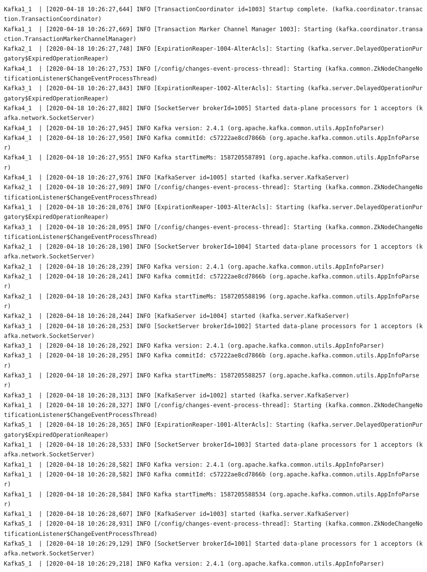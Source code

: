 ```
Kafka1_1  | [2020-04-18 10:26:27,644] INFO [TransactionCoordinator id=1003] Startup complete. (kafka.coordinator.transaction.TransactionCoordinator)
Kafka1_1  | [2020-04-18 10:26:27,669] INFO [Transaction Marker Channel Manager 1003]: Starting (kafka.coordinator.transaction.TransactionMarkerChannelManager)
Kafka2_1  | [2020-04-18 10:26:27,748] INFO [ExpirationReaper-1004-AlterAcls]: Starting (kafka.server.DelayedOperationPurgatory$ExpiredOperationReaper)
Kafka4_1  | [2020-04-18 10:26:27,753] INFO [/config/changes-event-process-thread]: Starting (kafka.common.ZkNodeChangeNotificationListener$ChangeEventProcessThread)
Kafka3_1  | [2020-04-18 10:26:27,843] INFO [ExpirationReaper-1002-AlterAcls]: Starting (kafka.server.DelayedOperationPurgatory$ExpiredOperationReaper)
Kafka4_1  | [2020-04-18 10:26:27,882] INFO [SocketServer brokerId=1005] Started data-plane processors for 1 acceptors (kafka.network.SocketServer)
Kafka4_1  | [2020-04-18 10:26:27,945] INFO Kafka version: 2.4.1 (org.apache.kafka.common.utils.AppInfoParser)
Kafka4_1  | [2020-04-18 10:26:27,950] INFO Kafka commitId: c57222ae8cd7866b (org.apache.kafka.common.utils.AppInfoParser)
Kafka4_1  | [2020-04-18 10:26:27,955] INFO Kafka startTimeMs: 1587205587891 (org.apache.kafka.common.utils.AppInfoParser)
Kafka4_1  | [2020-04-18 10:26:27,976] INFO [KafkaServer id=1005] started (kafka.server.KafkaServer)
Kafka2_1  | [2020-04-18 10:26:27,989] INFO [/config/changes-event-process-thread]: Starting (kafka.common.ZkNodeChangeNotificationListener$ChangeEventProcessThread)
Kafka1_1  | [2020-04-18 10:26:28,076] INFO [ExpirationReaper-1003-AlterAcls]: Starting (kafka.server.DelayedOperationPurgatory$ExpiredOperationReaper)
Kafka3_1  | [2020-04-18 10:26:28,095] INFO [/config/changes-event-process-thread]: Starting (kafka.common.ZkNodeChangeNotificationListener$ChangeEventProcessThread)
Kafka2_1  | [2020-04-18 10:26:28,190] INFO [SocketServer brokerId=1004] Started data-plane processors for 1 acceptors (kafka.network.SocketServer)
Kafka2_1  | [2020-04-18 10:26:28,239] INFO Kafka version: 2.4.1 (org.apache.kafka.common.utils.AppInfoParser)
Kafka2_1  | [2020-04-18 10:26:28,241] INFO Kafka commitId: c57222ae8cd7866b (org.apache.kafka.common.utils.AppInfoParser)
Kafka2_1  | [2020-04-18 10:26:28,243] INFO Kafka startTimeMs: 1587205588196 (org.apache.kafka.common.utils.AppInfoParser)
Kafka2_1  | [2020-04-18 10:26:28,244] INFO [KafkaServer id=1004] started (kafka.server.KafkaServer)
Kafka3_1  | [2020-04-18 10:26:28,253] INFO [SocketServer brokerId=1002] Started data-plane processors for 1 acceptors (kafka.network.SocketServer)
Kafka3_1  | [2020-04-18 10:26:28,292] INFO Kafka version: 2.4.1 (org.apache.kafka.common.utils.AppInfoParser)
Kafka3_1  | [2020-04-18 10:26:28,295] INFO Kafka commitId: c57222ae8cd7866b (org.apache.kafka.common.utils.AppInfoParser)
Kafka3_1  | [2020-04-18 10:26:28,297] INFO Kafka startTimeMs: 1587205588257 (org.apache.kafka.common.utils.AppInfoParser)
Kafka3_1  | [2020-04-18 10:26:28,313] INFO [KafkaServer id=1002] started (kafka.server.KafkaServer)
Kafka1_1  | [2020-04-18 10:26:28,327] INFO [/config/changes-event-process-thread]: Starting (kafka.common.ZkNodeChangeNotificationListener$ChangeEventProcessThread)
Kafka5_1  | [2020-04-18 10:26:28,365] INFO [ExpirationReaper-1001-AlterAcls]: Starting (kafka.server.DelayedOperationPurgatory$ExpiredOperationReaper)
Kafka1_1  | [2020-04-18 10:26:28,533] INFO [SocketServer brokerId=1003] Started data-plane processors for 1 acceptors (kafka.network.SocketServer)
Kafka1_1  | [2020-04-18 10:26:28,582] INFO Kafka version: 2.4.1 (org.apache.kafka.common.utils.AppInfoParser)
Kafka1_1  | [2020-04-18 10:26:28,582] INFO Kafka commitId: c57222ae8cd7866b (org.apache.kafka.common.utils.AppInfoParser)
Kafka1_1  | [2020-04-18 10:26:28,584] INFO Kafka startTimeMs: 1587205588534 (org.apache.kafka.common.utils.AppInfoParser)
Kafka1_1  | [2020-04-18 10:26:28,607] INFO [KafkaServer id=1003] started (kafka.server.KafkaServer)
Kafka5_1  | [2020-04-18 10:26:28,931] INFO [/config/changes-event-process-thread]: Starting (kafka.common.ZkNodeChangeNotificationListener$ChangeEventProcessThread)
Kafka5_1  | [2020-04-18 10:26:29,129] INFO [SocketServer brokerId=1001] Started data-plane processors for 1 acceptors (kafka.network.SocketServer)
Kafka5_1  | [2020-04-18 10:26:29,218] INFO Kafka version: 2.4.1 (org.apache.kafka.common.utils.AppInfoParser)
```